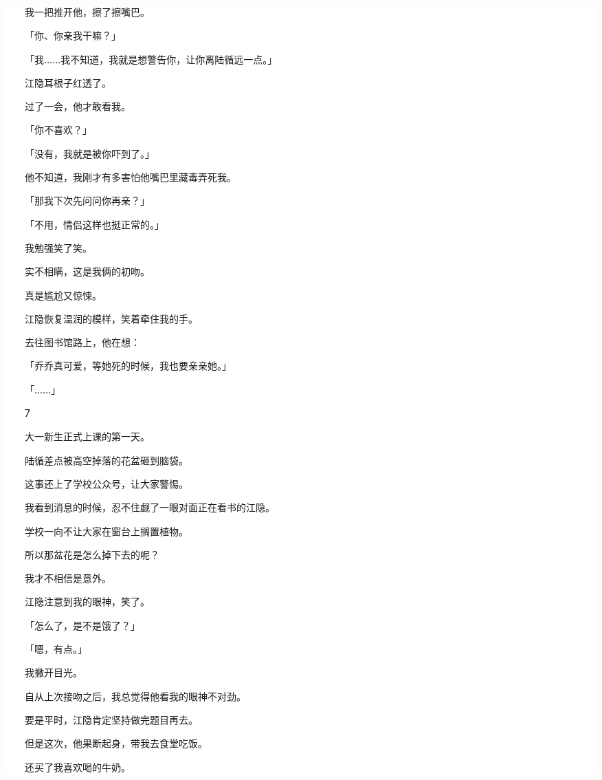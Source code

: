 &emsp;&emsp;我一把推开他，擦了擦嘴巴。  
  
&emsp;&emsp;「你、你亲我干嘛？」  
  
&emsp;&emsp;「我......我不知道，我就是想警告你，让你离陆循远一点。」  
  
&emsp;&emsp;江隐耳根子红透了。  
  
&emsp;&emsp;过了一会，他才敢看我。  
  
&emsp;&emsp;「你不喜欢？」  
  
&emsp;&emsp;「没有，我就是被你吓到了。」  
  
&emsp;&emsp;他不知道，我刚才有多害怕他嘴巴里藏毒弄死我。  
  
&emsp;&emsp;「那我下次先问问你再亲？」  
  
&emsp;&emsp;「不用，情侣这样也挺正常的。」  
  
&emsp;&emsp;我勉强笑了笑。  
  
&emsp;&emsp;实不相瞒，这是我俩的初吻。  
  
&emsp;&emsp;真是尴尬又惊悚。  
  
&emsp;&emsp;江隐恢复温润的模样，笑着牵住我的手。  
  
&emsp;&emsp;去往图书馆路上，他在想：  
  
&emsp;&emsp;「乔乔真可爱，等她死的时候，我也要亲亲她。」  
  
&emsp;&emsp;「......」  
  
&emsp;&emsp;7  
  
&emsp;&emsp;大一新生正式上课的第一天。  
  
&emsp;&emsp;陆循差点被高空掉落的花盆砸到脑袋。  
  
&emsp;&emsp;这事还上了学校公众号，让大家警惕。  
  
&emsp;&emsp;我看到消息的时候，忍不住觑了一眼对面正在看书的江隐。  
  
&emsp;&emsp;学校一向不让大家在窗台上搁置植物。  
  
&emsp;&emsp;所以那盆花是怎么掉下去的呢？  
  
&emsp;&emsp;我才不相信是意外。  
  
&emsp;&emsp;江隐注意到我的眼神，笑了。  
  
&emsp;&emsp;「怎么了，是不是饿了？」  
  
&emsp;&emsp;「嗯，有点。」  
  
&emsp;&emsp;我撇开目光。  
  
&emsp;&emsp;自从上次接吻之后，我总觉得他看我的眼神不对劲。  
  
&emsp;&emsp;要是平时，江隐肯定坚持做完题目再去。  
  
&emsp;&emsp;但是这次，他果断起身，带我去食堂吃饭。  
  
&emsp;&emsp;还买了我喜欢喝的牛奶。  
  